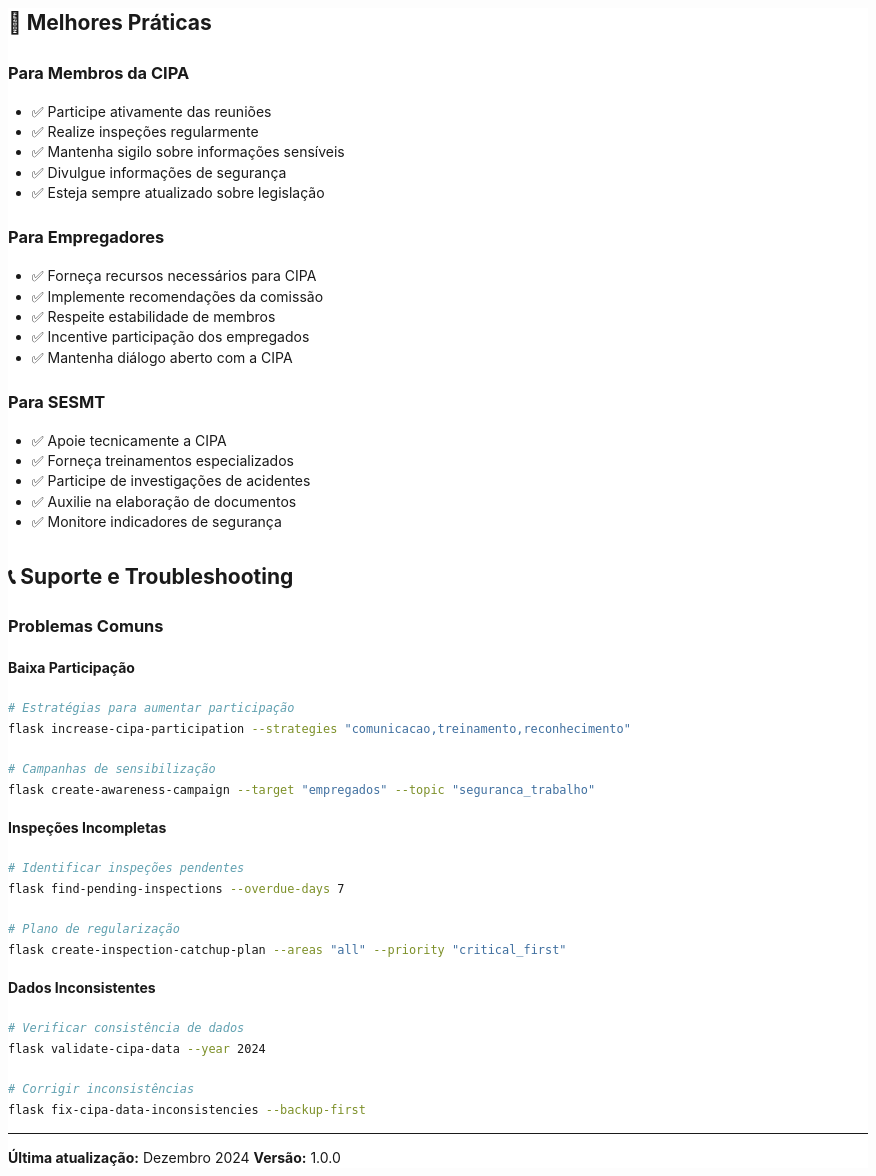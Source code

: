 ## 🎯 Melhores Práticas

### Para Membros da CIPA
- ✅ Participe ativamente das reuniões
- ✅ Realize inspeções regularmente
- ✅ Mantenha sigilo sobre informações sensíveis
- ✅ Divulgue informações de segurança
- ✅ Esteja sempre atualizado sobre legislação

### Para Empregadores
- ✅ Forneça recursos necessários para CIPA
- ✅ Implemente recomendações da comissão
- ✅ Respeite estabilidade de membros
- ✅ Incentive participação dos empregados
- ✅ Mantenha diálogo aberto com a CIPA

### Para SESMT
- ✅ Apoie tecnicamente a CIPA
- ✅ Forneça treinamentos especializados
- ✅ Participe de investigações de acidentes
- ✅ Auxilie na elaboração de documentos
- ✅ Monitore indicadores de segurança

## 📞 Suporte e Troubleshooting

### Problemas Comuns

#### Baixa Participação
```bash
# Estratégias para aumentar participação
flask increase-cipa-participation --strategies "comunicacao,treinamento,reconhecimento"

# Campanhas de sensibilização
flask create-awareness-campaign --target "empregados" --topic "seguranca_trabalho"
```

#### Inspeções Incompletas
```bash
# Identificar inspeções pendentes
flask find-pending-inspections --overdue-days 7

# Plano de regularização
flask create-inspection-catchup-plan --areas "all" --priority "critical_first"
```

#### Dados Inconsistentes
```bash
# Verificar consistência de dados
flask validate-cipa-data --year 2024

# Corrigir inconsistências
flask fix-cipa-data-inconsistencies --backup-first
```

---

**Última atualização:** Dezembro 2024
**Versão:** 1.0.0